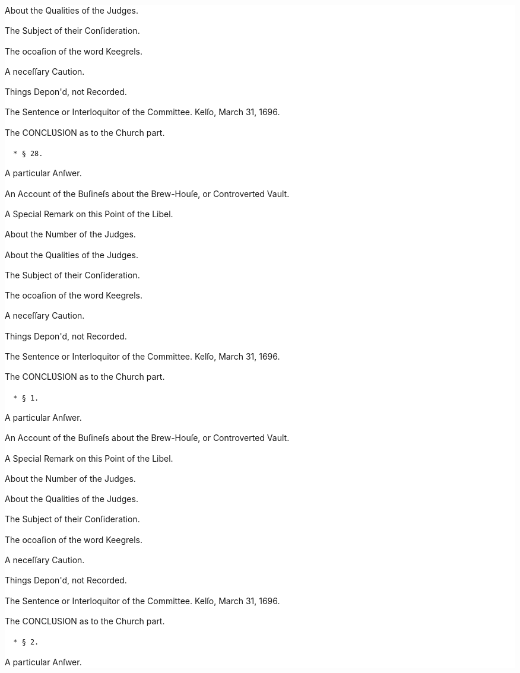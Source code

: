 About the Qualities of the Judges.

The Subject of their Conſideration.

The ocoaſion of the word Keegrels.

A neceſſary Caution.

Things Depon'd, not Recorded.

The Sentence or Interloquitor of the Committee. Kelſo, March 31, 1696.

The CONCLƲSION as to the Church part.

      * § 28.

A particular Anſwer.

An Account of the Buſineſs about the Brew-Houſe, or Controverted Vault.

A Special Remark on this Point of the Libel.

About the Number of the Judges.

About the Qualities of the Judges.

The Subject of their Conſideration.

The ocoaſion of the word Keegrels.

A neceſſary Caution.

Things Depon'd, not Recorded.

The Sentence or Interloquitor of the Committee. Kelſo, March 31, 1696.

The CONCLƲSION as to the Church part.

      * § 1.

A particular Anſwer.

An Account of the Buſineſs about the Brew-Houſe, or Controverted Vault.

A Special Remark on this Point of the Libel.

About the Number of the Judges.

About the Qualities of the Judges.

The Subject of their Conſideration.

The ocoaſion of the word Keegrels.

A neceſſary Caution.

Things Depon'd, not Recorded.

The Sentence or Interloquitor of the Committee. Kelſo, March 31, 1696.

The CONCLƲSION as to the Church part.

      * § 2.

A particular Anſwer.
